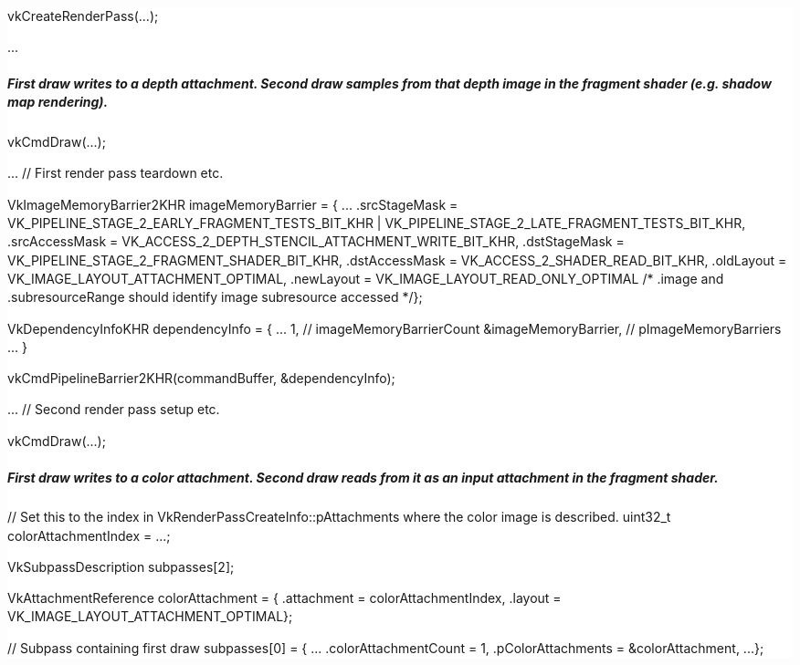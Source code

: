 vkCreateRenderPass(...);

...

##### [](https://github.com/KhronosGroup/Vulkan-Docs/wiki/Synchronization-Examples#first-draw-writes-to-a-depth-attachment-second-draw-samples-from-that-depth-image-in-the-fragment-shader-eg-shadow-map-rendering)First draw writes to a depth attachment. Second draw samples from that depth image in the fragment shader (e.g. shadow map rendering).

vkCmdDraw(...);

... // First render pass teardown etc.

VkImageMemoryBarrier2KHR imageMemoryBarrier = {
  ...
  .srcStageMask = VK_PIPELINE_STAGE_2_EARLY_FRAGMENT_TESTS_BIT_KHR | VK_PIPELINE_STAGE_2_LATE_FRAGMENT_TESTS_BIT_KHR,
  .srcAccessMask = VK_ACCESS_2_DEPTH_STENCIL_ATTACHMENT_WRITE_BIT_KHR,
  .dstStageMask = VK_PIPELINE_STAGE_2_FRAGMENT_SHADER_BIT_KHR,
  .dstAccessMask = VK_ACCESS_2_SHADER_READ_BIT_KHR,
  .oldLayout = VK_IMAGE_LAYOUT_ATTACHMENT_OPTIMAL,
  .newLayout = VK_IMAGE_LAYOUT_READ_ONLY_OPTIMAL
  /* .image and .subresourceRange should identify image subresource accessed */};

VkDependencyInfoKHR dependencyInfo = {
    ...
    1,                      // imageMemoryBarrierCount
    &imageMemoryBarrier,    // pImageMemoryBarriers
    ...
}

vkCmdPipelineBarrier2KHR(commandBuffer, &dependencyInfo);

... // Second render pass setup etc.

vkCmdDraw(...);

##### [](https://github.com/KhronosGroup/Vulkan-Docs/wiki/Synchronization-Examples#first-draw-writes-to-a-color-attachment-second-draw-reads-from-it-as-an-input-attachment-in-the-fragment-shader)First draw writes to a color attachment. Second draw reads from it as an input attachment in the fragment shader.

// Set this to the index in VkRenderPassCreateInfo::pAttachments where the color image is described.
uint32_t colorAttachmentIndex = ...;

VkSubpassDescription subpasses[2];

VkAttachmentReference colorAttachment = {
    .attachment = colorAttachmentIndex,
    .layout     = VK_IMAGE_LAYOUT_ATTACHMENT_OPTIMAL};

// Subpass containing first draw
subpasses[0] = {
    ...
    .colorAttachmentCount = 1,
    .pColorAttachments = &colorAttachment,
    ...};
